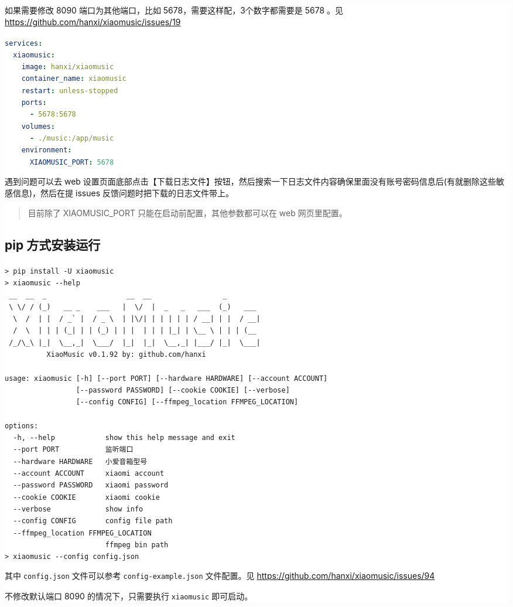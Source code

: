 如果需要修改 8090 端口为其他端口，比如 5678，需要这样配，3个数字都需要是 5678 。见 <https://github.com/hanxi/xiaomusic/issues/19>

```yaml
services:
  xiaomusic:
    image: hanxi/xiaomusic
    container_name: xiaomusic
    restart: unless-stopped
    ports:
      - 5678:5678
    volumes:
      - ./music:/app/music
    environment:
      XIAOMUSIC_PORT: 5678
```

遇到问题可以去 web 设置页面底部点击【下载日志文件】按钮，然后搜索一下日志文件内容确保里面没有账号密码信息后(有就删除这些敏感信息)，然后在提 issues 反馈问题时把下载的日志文件带上。

> 目前除了 XIAOMUSIC_PORT 只能在启动前配置，其他参数都可以在 web 网页里配置。

## pip 方式安装运行

```shell
> pip install -U xiaomusic
> xiaomusic --help
 __  __  _                   __  __                 _
 \ \/ / (_)   __ _    ___   |  \/  |  _   _   ___  (_)   ___
  \  /  | |  / _` |  / _ \  | |\/| | | | | | / __| | |  / __|
  /  \  | | | (_| | | (_) | | |  | | | |_| | \__ \ | | | (__
 /_/\_\ |_|  \__,_|  \___/  |_|  |_|  \__,_| |___/ |_|  \___|
          XiaoMusic v0.1.92 by: github.com/hanxi

usage: xiaomusic [-h] [--port PORT] [--hardware HARDWARE] [--account ACCOUNT]
                 [--password PASSWORD] [--cookie COOKIE] [--verbose]
                 [--config CONFIG] [--ffmpeg_location FFMPEG_LOCATION]

options:
  -h, --help            show this help message and exit
  --port PORT           监听端口
  --hardware HARDWARE   小爱音箱型号
  --account ACCOUNT     xiaomi account
  --password PASSWORD   xiaomi password
  --cookie COOKIE       xiaomi cookie
  --verbose             show info
  --config CONFIG       config file path
  --ffmpeg_location FFMPEG_LOCATION
                        ffmpeg bin path
> xiaomusic --config config.json
```

其中 `config.json` 文件可以参考 `config-example.json` 文件配置。见 <https://github.com/hanxi/xiaomusic/issues/94>

不修改默认端口 8090 的情况下，只需要执行 `xiaomusic` 即可启动。
